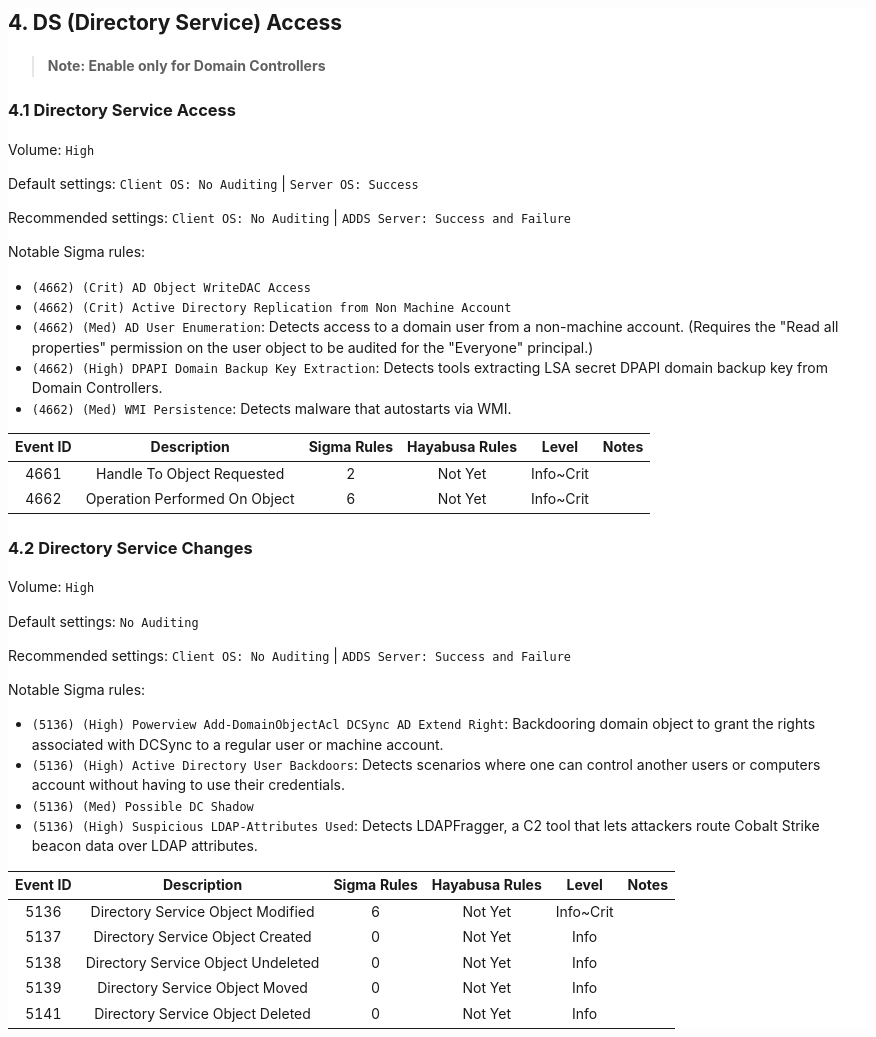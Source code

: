 ## 4. DS (Directory Service) Access

> **Note: Enable only for Domain Controllers**

### 4.1 Directory Service Access

Volume: `High`

Default settings: `Client OS: No Auditing` | `Server OS: Success`

Recommended settings: `Client OS: No Auditing` | `ADDS Server: Success and Failure`

Notable Sigma rules:
* `(4662) (Crit) AD Object WriteDAC Access`
* `(4662) (Crit) Active Directory Replication from Non Machine Account`
* `(4662) (Med) AD User Enumeration`: Detects access to a domain user from a non-machine account. (Requires the "Read all properties" permission on the user object to be audited for the "Everyone" principal.)
* `(4662) (High) DPAPI Domain Backup Key Extraction`: Detects tools extracting LSA secret DPAPI domain backup key from Domain Controllers.
* `(4662) (Med) WMI Persistence`: Detects malware that autostarts via WMI.

| Event ID | Description | Sigma Rules | Hayabusa Rules | Level | Notes |
| :---: | :---: | :---: | :---: | :---: | :---: |
| 4661 | Handle To Object Requested | 2 | Not Yet | Info~Crit | |
| 4662 | Operation Performed On Object | 6 | Not Yet | Info~Crit | |

### 4.2 Directory Service Changes

Volume: `High`

Default settings: `No Auditing`

Recommended settings: `Client OS: No Auditing` | `ADDS Server: Success and Failure`

Notable Sigma rules:
* `(5136) (High) Powerview Add-DomainObjectAcl DCSync AD Extend Right`: Backdooring domain object to grant the rights associated with DCSync to a regular user or machine account.
* `(5136) (High) Active Directory User Backdoors`: Detects scenarios where one can control another users or computers account without having to use their credentials.
* `(5136) (Med) Possible DC Shadow`
* `(5136) (High) Suspicious LDAP-Attributes Used`: Detects LDAPFragger, a C2 tool that lets attackers route Cobalt Strike beacon data over LDAP attributes.

| Event ID | Description | Sigma Rules | Hayabusa Rules | Level | Notes |
| :---: | :---: | :---: | :---: | :---: | :---: |
| 5136 | Directory Service Object Modified | 6 | Not Yet | Info~Crit | |
| 5137 | Directory Service Object Created | 0 | Not Yet | Info | |
| 5138 | Directory Service Object Undeleted | 0 | Not Yet | Info | |
| 5139 | Directory Service Object Moved | 0 | Not Yet | Info | |
| 5141 | Directory Service Object Deleted | 0 | Not Yet | Info | |
